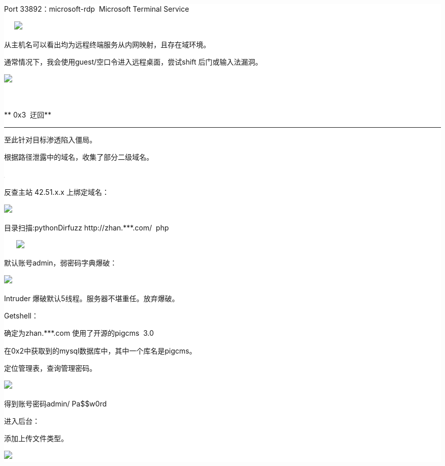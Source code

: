 Port 33892：microsoft-rdp  Microsoft Terminal Service

     [![](https://p2.ssl.qhimg.com/t01e0a66d4edbe397f7.png)](https://p2.ssl.qhimg.com/t01e0a66d4edbe397f7.png)

从主机名可以看出均为远程终端服务从内网映射，且存在域环境。

通常情况下，我会使用guest/空口令进入远程桌面，尝试shift 后门或输入法漏洞。

[![](https://p3.ssl.qhimg.com/t01dc05b51f57b5dacc.png)](https://p3.ssl.qhimg.com/t01dc05b51f57b5dacc.png)

<br>

** 0x3  迂回**

****

至此针对目标渗透陷入僵局。

根据路径泄露中的域名，收集了部分二级域名。

[![](data:image/png;base64,iVBORw0KGgoAAAANSUhEUgAAAAEAAAABCAYAAAAfFcSJAAAAAXNSR0IArs4c6QAAAARnQU1BAACxjwv8YQUAAAAJcEhZcwAADsQAAA7EAZUrDhsAAAANSURBVBhXYzh8+PB/AAffA0nNPuCLAAAAAElFTkSuQmCC)](https://p0.ssl.qhimg.com/t01d671ce09feec0b4c.png)

反查主站 42.51.x.x 上绑定域名：

[![](https://p1.ssl.qhimg.com/t01b508bad5d51ef462.png)](https://p1.ssl.qhimg.com/t01b508bad5d51ef462.png)

目录扫描:pythonDirfuzz http://zhan.***.com/  php

[200]:http://zha*.***.com/index.php?g=System&amp;m=Admin&amp;a=index

      [![](https://p4.ssl.qhimg.com/t014a0dafd6106ef6c1.png)](https://p4.ssl.qhimg.com/t014a0dafd6106ef6c1.png)

默认账号admin，弱密码字典爆破：

[![](https://p0.ssl.qhimg.com/t01bd8462fc69068e9d.png)](https://p0.ssl.qhimg.com/t01bd8462fc69068e9d.png)

Intruder 爆破默认5线程。服务器不堪重任。放弃爆破。

Getshell：

确定为zhan.***.com 使用了开源的pigcms  3.0

在0x2中获取到的mysql数据库中，其中一个库名是pigcms。

定位管理表，查询管理密码。

[![](https://p2.ssl.qhimg.com/t015ee5bd5ced257924.png)](https://p2.ssl.qhimg.com/t015ee5bd5ced257924.png)

得到账号密码admin/ Pa$$w0rd

进入后台：

添加上传文件类型。

[![](https://p5.ssl.qhimg.com/t0142c131ae0ef42c92.png)](https://p5.ssl.qhimg.com/t0142c131ae0ef42c92.png)
